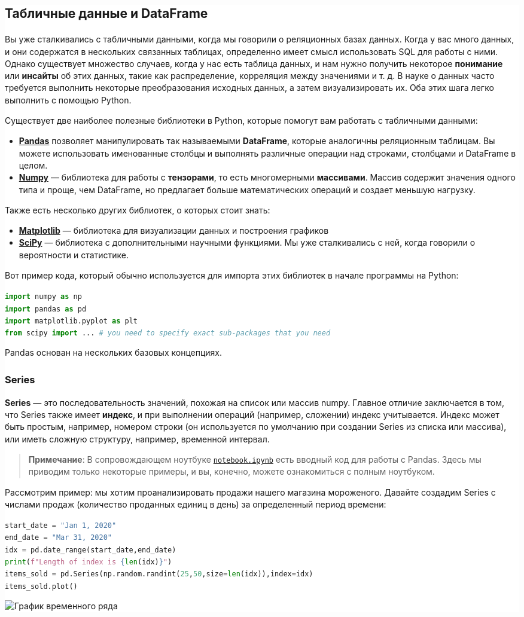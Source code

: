 ## Табличные данные и DataFrame

Вы уже сталкивались с табличными данными, когда мы говорили о реляционных базах данных. Когда у вас много данных, и они содержатся в нескольких связанных таблицах, определенно имеет смысл использовать SQL для работы с ними. Однако существует множество случаев, когда у нас есть таблица данных, и нам нужно получить некоторое **понимание** или **инсайты** об этих данных, такие как распределение, корреляция между значениями и т. д. В науке о данных часто требуется выполнить некоторые преобразования исходных данных, а затем визуализировать их. Оба этих шага легко выполнить с помощью Python.

Существует две наиболее полезные библиотеки в Python, которые помогут вам работать с табличными данными:
* **[Pandas](https://pandas.pydata.org/)** позволяет манипулировать так называемыми **DataFrame**, которые аналогичны реляционным таблицам. Вы можете использовать именованные столбцы и выполнять различные операции над строками, столбцами и DataFrame в целом.  
* **[Numpy](https://numpy.org/)** — библиотека для работы с **тензорами**, то есть многомерными **массивами**. Массив содержит значения одного типа и проще, чем DataFrame, но предлагает больше математических операций и создает меньшую нагрузку.

Также есть несколько других библиотек, о которых стоит знать:
* **[Matplotlib](https://matplotlib.org/)** — библиотека для визуализации данных и построения графиков  
* **[SciPy](https://www.scipy.org/)** — библиотека с дополнительными научными функциями. Мы уже сталкивались с ней, когда говорили о вероятности и статистике.

Вот пример кода, который обычно используется для импорта этих библиотек в начале программы на Python:
```python
import numpy as np
import pandas as pd
import matplotlib.pyplot as plt
from scipy import ... # you need to specify exact sub-packages that you need
```

Pandas основан на нескольких базовых концепциях.

### Series

**Series** — это последовательность значений, похожая на список или массив numpy. Главное отличие заключается в том, что Series также имеет **индекс**, и при выполнении операций (например, сложении) индекс учитывается. Индекс может быть простым, например, номером строки (он используется по умолчанию при создании Series из списка или массива), или иметь сложную структуру, например, временной интервал.

> **Примечание**: В сопровождающем ноутбуке [`notebook.ipynb`](../../../../2-Working-With-Data/07-python/notebook.ipynb) есть вводный код для работы с Pandas. Здесь мы приводим только некоторые примеры, и вы, конечно, можете ознакомиться с полным ноутбуком.

Рассмотрим пример: мы хотим проанализировать продажи нашего магазина мороженого. Давайте создадим Series с числами продаж (количество проданных единиц в день) за определенный период времени:

```python
start_date = "Jan 1, 2020"
end_date = "Mar 31, 2020"
idx = pd.date_range(start_date,end_date)
print(f"Length of index is {len(idx)}")
items_sold = pd.Series(np.random.randint(25,50,size=len(idx)),index=idx)
items_sold.plot()
```
![График временного ряда](../../../../2-Working-With-Data/07-python/images/timeseries-1.png)
